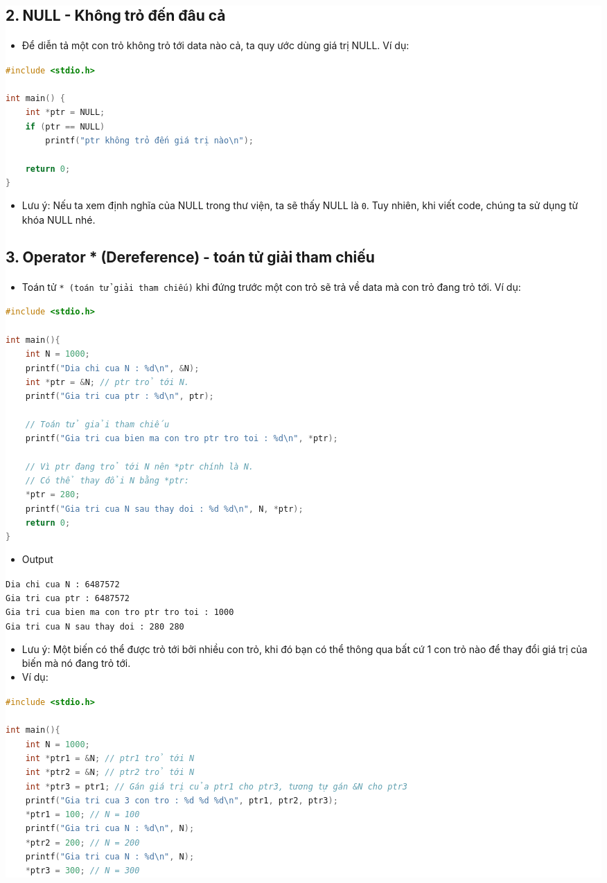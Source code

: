 ## **2. NULL - Không trỏ đến đâu cả**
- Để diễn tả một con trỏ không trỏ tới data nào cả, ta quy ước dùng giá trị NULL. Ví dụ:
```C
#include <stdio.h>

int main() {
    int *ptr = NULL;
    if (ptr == NULL)
        printf("ptr không trỏ đến giá trị nào\n");
        
    return 0;
}
```
- Lưu ý: Nếu ta xem định nghĩa của NULL trong thư viện, ta sẽ thấy NULL là `0`. Tuy nhiên, khi viết code, chúng ta sử dụng từ khóa NULL nhé.

## **3. Operator * (Dereference) - toán tử giải tham chiếu**
- Toán tử `* (toán tử giải tham chiếu)` khi đứng trước một con trỏ sẽ trả về data mà con trỏ đang trỏ tới. Ví dụ:
```CPP
#include <stdio.h>

int main(){
    int N = 1000;
    printf("Dia chi cua N : %d\n", &N);
    int *ptr = &N; // ptr trỏ tới N.
    printf("Gia tri cua ptr : %d\n", ptr);

    // Toán tử giải tham chiếu
    printf("Gia tri cua bien ma con tro ptr tro toi : %d\n", *ptr); 

    // Vì ptr đang trỏ tới N nên *ptr chính là N. 
    // Có thể thay đổi N bằng *ptr:
    *ptr = 280;
    printf("Gia tri cua N sau thay doi : %d %d\n", N, *ptr);
    return 0;
}
```
- Output
```
Dia chi cua N : 6487572
Gia tri cua ptr : 6487572
Gia tri cua bien ma con tro ptr tro toi : 1000
Gia tri cua N sau thay doi : 280 280
```
- Lưu ý: Một biến có thể được trỏ tới bởi nhiều con trỏ, khi đó bạn có thể thông qua bất cứ 1 con trỏ nào để thay đổi giá trị của biến mà nó đang trỏ tới.
- Ví dụ:

```CPP
#include <stdio.h>

int main(){
    int N = 1000;
    int *ptr1 = &N; // ptr1 trỏ tới N
    int *ptr2 = &N; // ptr2 trỏ tới N
    int *ptr3 = ptr1; // Gán giá trị của ptr1 cho ptr3, tương tự gán &N cho ptr3
    printf("Gia tri cua 3 con tro : %d %d %d\n", ptr1, ptr2, ptr3);
    *ptr1 = 100; // N = 100
    printf("Gia tri cua N : %d\n", N);
    *ptr2 = 200; // N = 200
    printf("Gia tri cua N : %d\n", N);
    *ptr3 = 300; // N = 300
```